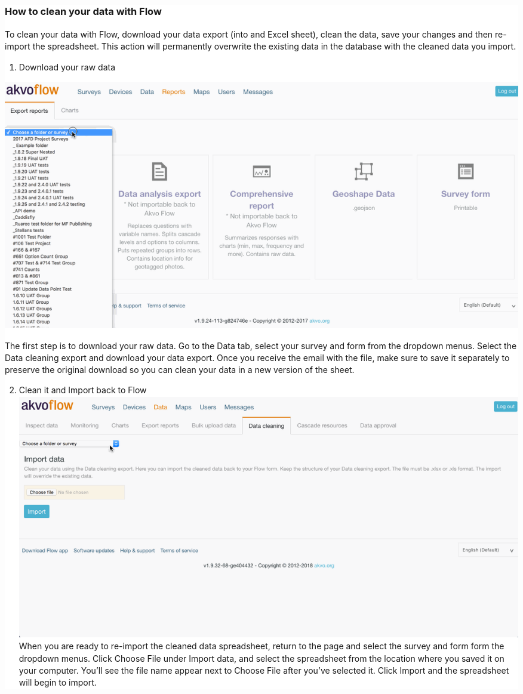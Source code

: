 

### How to clean your data with Flow
To clean your data with Flow, download your data export (into and Excel sheet), clean the data, save your changes and then re-import the spreadsheet. This action will permanently overwrite the existing data in the database with the cleaned data you import.



1) Download your raw data

![Data cleaning](media/data_all.gif)

The first step is to download your raw data. Go to the Data tab, select your survey and form from the dropdown menus. Select the Data cleaning export and download your data export. Once you receive the email with the file, make sure to save it separately to preserve the original download so you can clean your data in a new version of the sheet. 

2) Clean it and Import back to Flow
![Data cleaning](media/data_import.gif)
When you are ready to re-import the cleaned data spreadsheet, return to the page and select the survey and form form the dropdown menus. Click Choose File under Import data, and select the spreadsheet from the location where you saved it on your computer. You’ll see the file name appear next to Choose File after you’ve selected it. Click Import and the spreadsheet will begin to import.